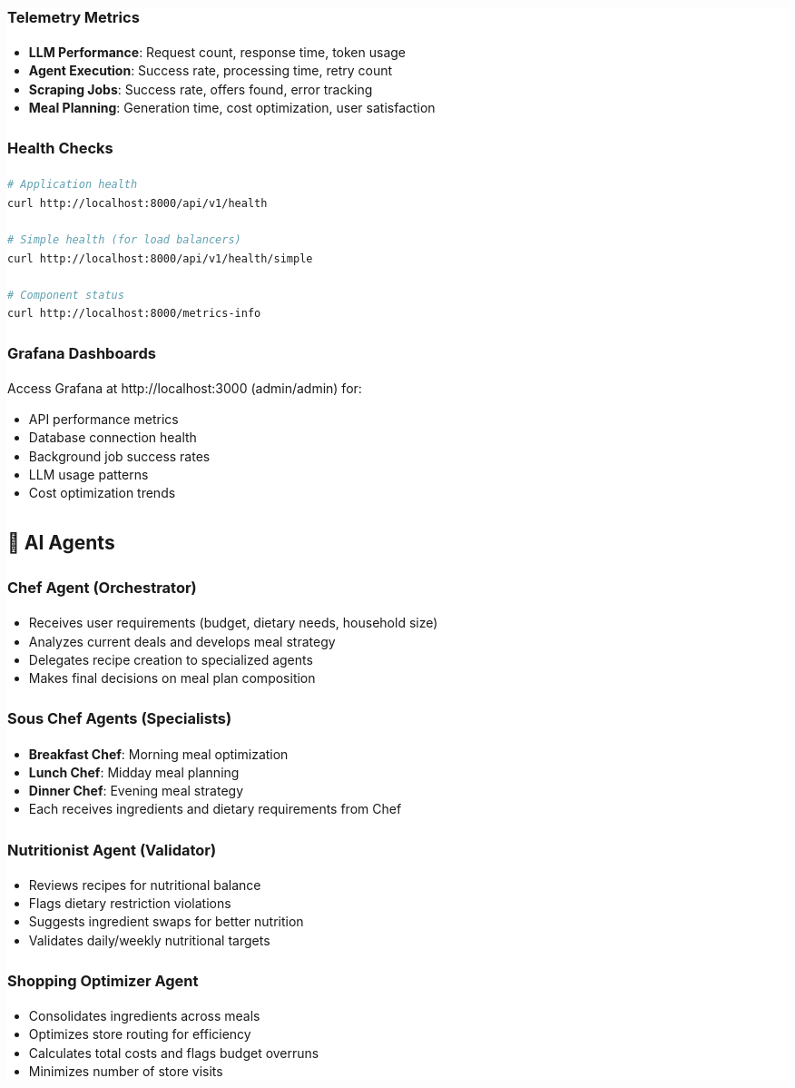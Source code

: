 ### Telemetry Metrics
- **LLM Performance**: Request count, response time, token usage
- **Agent Execution**: Success rate, processing time, retry count
- **Scraping Jobs**: Success rate, offers found, error tracking
- **Meal Planning**: Generation time, cost optimization, user satisfaction

### Health Checks
```bash
# Application health
curl http://localhost:8000/api/v1/health

# Simple health (for load balancers)
curl http://localhost:8000/api/v1/health/simple

# Component status
curl http://localhost:8000/metrics-info
```

### Grafana Dashboards
Access Grafana at http://localhost:3000 (admin/admin) for:
- API performance metrics
- Database connection health
- Background job success rates
- LLM usage patterns
- Cost optimization trends

## 🤖 AI Agents

### Chef Agent (Orchestrator)
- Receives user requirements (budget, dietary needs, household size)
- Analyzes current deals and develops meal strategy
- Delegates recipe creation to specialized agents
- Makes final decisions on meal plan composition

### Sous Chef Agents (Specialists)
- **Breakfast Chef**: Morning meal optimization
- **Lunch Chef**: Midday meal planning
- **Dinner Chef**: Evening meal strategy
- Each receives ingredients and dietary requirements from Chef

### Nutritionist Agent (Validator)
- Reviews recipes for nutritional balance
- Flags dietary restriction violations
- Suggests ingredient swaps for better nutrition
- Validates daily/weekly nutritional targets

### Shopping Optimizer Agent
- Consolidates ingredients across meals
- Optimizes store routing for efficiency
- Calculates total costs and flags budget overruns
- Minimizes number of store visits
